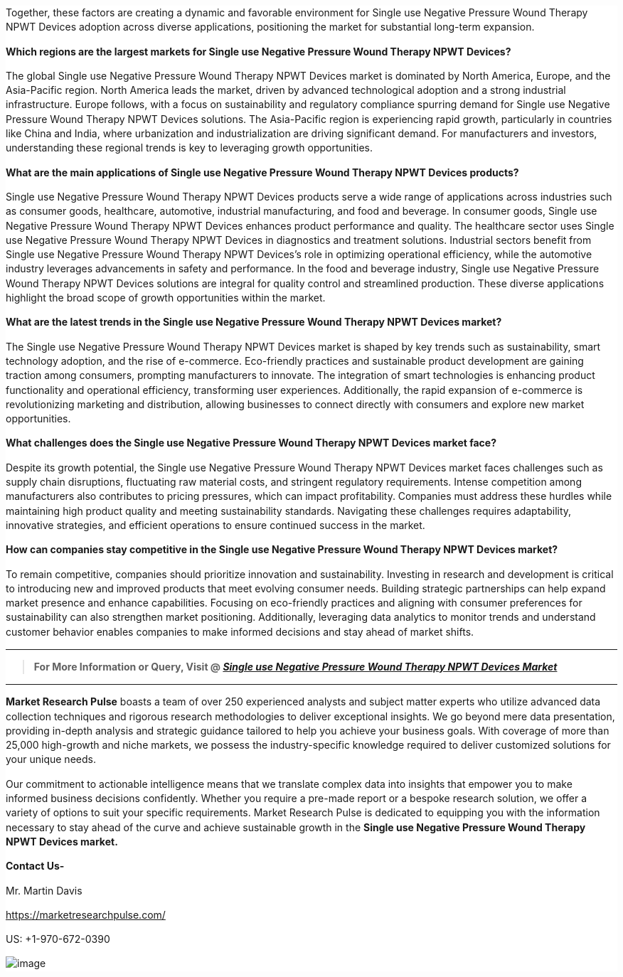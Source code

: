Together, these factors are creating a dynamic and favorable environment for Single use Negative Pressure Wound Therapy NPWT Devices adoption across diverse applications, positioning the market for substantial long-term expansion.</p><p><strong>Which regions are the largest markets for Single use Negative Pressure Wound Therapy NPWT Devices?</strong></p><p>The global Single use Negative Pressure Wound Therapy NPWT Devices market is dominated by North America, Europe, and the Asia-Pacific region. North America leads the market, driven by advanced technological adoption and a strong industrial infrastructure. Europe follows, with a focus on sustainability and regulatory compliance spurring demand for Single use Negative Pressure Wound Therapy NPWT Devices solutions. The Asia-Pacific region is experiencing rapid growth, particularly in countries like China and India, where urbanization and industrialization are driving significant demand. For manufacturers and investors, understanding these regional trends is key to leveraging growth opportunities.</p><p><strong>What are the main applications of Single use Negative Pressure Wound Therapy NPWT Devices products?</strong></p><p>Single use Negative Pressure Wound Therapy NPWT Devices products serve a wide range of applications across industries such as consumer goods, healthcare, automotive, industrial manufacturing, and food and beverage. In consumer goods, Single use Negative Pressure Wound Therapy NPWT Devices enhances product performance and quality. The healthcare sector uses Single use Negative Pressure Wound Therapy NPWT Devices in diagnostics and treatment solutions. Industrial sectors benefit from Single use Negative Pressure Wound Therapy NPWT Devices&rsquo;s role in optimizing operational efficiency, while the automotive industry leverages advancements in safety and performance. In the food and beverage industry, Single use Negative Pressure Wound Therapy NPWT Devices solutions are integral for quality control and streamlined production. These diverse applications highlight the broad scope of growth opportunities within the market.</p><p><strong>What are the latest trends in the Single use Negative Pressure Wound Therapy NPWT Devices market?</strong></p><p>The Single use Negative Pressure Wound Therapy NPWT Devices market is shaped by key trends such as sustainability, smart technology adoption, and the rise of e-commerce. Eco-friendly practices and sustainable product development are gaining traction among consumers, prompting manufacturers to innovate. The integration of smart technologies is enhancing product functionality and operational efficiency, transforming user experiences. Additionally, the rapid expansion of e-commerce is revolutionizing marketing and distribution, allowing businesses to connect directly with consumers and explore new market opportunities.</p><p><strong>What challenges does the Single use Negative Pressure Wound Therapy NPWT Devices market face?</strong></p><p>Despite its growth potential, the Single use Negative Pressure Wound Therapy NPWT Devices market faces challenges such as supply chain disruptions, fluctuating raw material costs, and stringent regulatory requirements. Intense competition among manufacturers also contributes to pricing pressures, which can impact profitability. Companies must address these hurdles while maintaining high product quality and meeting sustainability standards. Navigating these challenges requires adaptability, innovative strategies, and efficient operations to ensure continued success in the market.</p><p><strong>How can companies stay competitive in the Single use Negative Pressure Wound Therapy NPWT Devices market?</strong></p><p>To remain competitive, companies should prioritize innovation and sustainability. Investing in research and development is critical to introducing new and improved products that meet evolving consumer needs. Building strategic partnerships can help expand market presence and enhance capabilities. Focusing on eco-friendly practices and aligning with consumer preferences for sustainability can also strengthen market positioning. Additionally, leveraging data analytics to monitor trends and understand customer behavior enables companies to make informed decisions and stay ahead of market shifts.</p><hr /><blockquote><p><strong>For More Information or Query, Visit @&nbsp;<em><a href="https://marketresearchpulse.com/report/80411/single-use-negative-pressure-wound-therapy-npwt-devices-market?utm_source=Linkedin&utm_medium=028">Single use Negative Pressure Wound Therapy NPWT Devices Market</a></em></strong></p></blockquote><hr /><p><strong>Market Research Pulse</strong> boasts a team of over 250 experienced analysts and subject matter experts who utilize advanced data collection techniques and rigorous research methodologies to deliver exceptional insights. We go beyond mere data presentation, providing in-depth analysis and strategic guidance tailored to help you achieve your business goals. With coverage of more than 25,000 high-growth and niche markets, we possess the industry-specific knowledge required to deliver customized solutions for your unique needs.</p><p>Our commitment to actionable intelligence means that we translate complex data into insights that empower you to make informed business decisions confidently. Whether you require a pre-made report or a bespoke research solution, we offer a variety of options to suit your specific requirements. Market Research Pulse is dedicated to equipping you with the information necessary to stay ahead of the curve and achieve sustainable growth in the <strong>Single use Negative Pressure Wound Therapy NPWT Devices market.</strong></p><p><strong>Contact Us-</strong></p><p>Mr. Martin Davis</p><p>https://marketresearchpulse.com/</p><p>US: +1-970-672-0390</p>
![image](https://github.com/user-attachments/assets/d3a52712-70df-42b3-9d4d-17d367cfe0e3)

